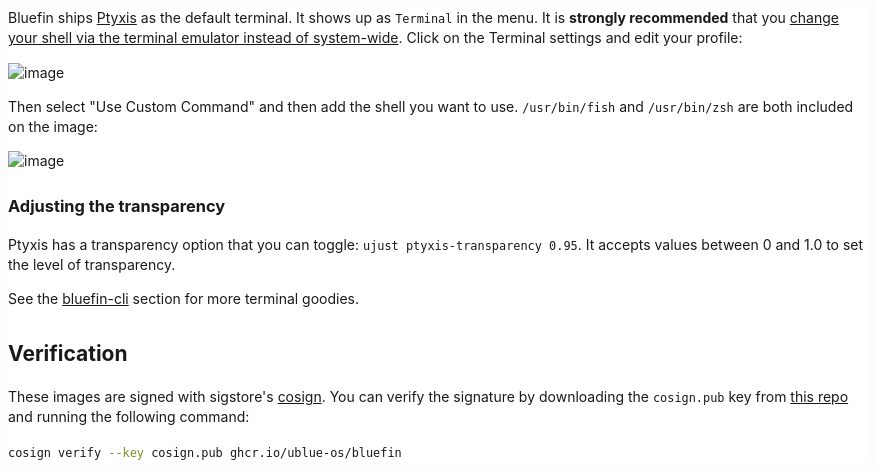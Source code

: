 Bluefin ships [Ptyxis](https://devsuite.app/ptyxis/) as the default terminal. It shows up as `Terminal` in the menu. It is **strongly recommended** that you [change your shell via the terminal emulator instead of system-wide](https://tim.siosm.fr/blog/2023/12/22/dont-change-defaut-login-shell/). Click on the Terminal settings and edit your profile:

![image](https://github.com/user-attachments/assets/2c122205-dbd8-41e6-8b7b-4f536c3b69e9)

Then select "Use Custom Command" and then add the shell you want to use. `/usr/bin/fish` and `/usr/bin/zsh` are both included on the image: 

![image](https://github.com/user-attachments/assets/8eb039db-7ec1-4847-b3d7-496d69fe9538)

### Adjusting the transparency

Ptyxis has a transparency option that you can toggle: `ujust ptyxis-transparency 0.95`. It accepts values between 0 and 1.0 to set the level of transparency. 

See the [bluefin-cli](https://docs.projectbluefin.io/bluefin-dx#bluefin-cli) section for more terminal goodies. 

## Verification

These images are signed with sigstore's [cosign](https://docs.sigstore.dev/cosign/overview/). You can verify the signature by downloading the `cosign.pub` key from [this repo](https://github.com/ublue-os/bluefin) and running the following command:

```bash
cosign verify --key cosign.pub ghcr.io/ublue-os/bluefin
```

